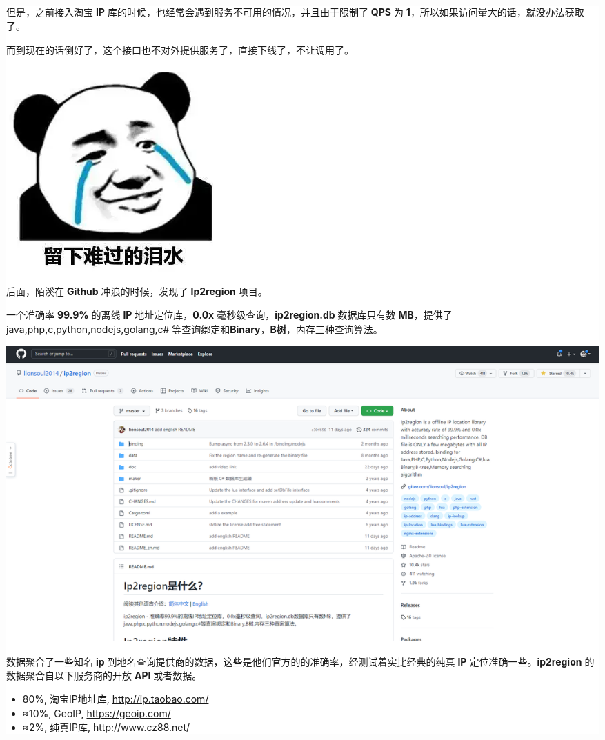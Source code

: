 但是，之前接入淘宝 **IP** 库的时候，也经常会遇到服务不可用的情况，并且由于限制了 **QPS** 为 **1**，所以如果访问量大的话，就没办法获取了。

而到现在的话倒好了，这个接口也不对外提供服务了，直接下线了，不让调用了。

![image-20220613091104565](images/image-20220613091104565.png)

后面，陌溪在 **Github** 冲浪的时候，发现了 **Ip2region** 项目。

一个准确率 **99.9%** 的离线 **IP** 地址定位库，**0.0x** 毫秒级查询，**ip2region.db** 数据库只有数 **MB**，提供了 java,php,c,python,nodejs,golang,c# 等查询绑定和**Binary**，**B树**，内存三种查询算法。

![image-20220613090622149](images/image-20220613090622149.png)

数据聚合了一些知名 **ip** 到地名查询提供商的数据，这些是他们官方的的准确率，经测试着实比经典的纯真 **IP** 定位准确一些。**ip2region** 的数据聚合自以下服务商的开放 **API** 或者数据。

- 80%, 淘宝IP地址库, http://ip.taobao.com/
-  ≈10%, GeoIP, https://geoip.com/
-  ≈2%, 纯真IP库, http://www.cz88.net/
